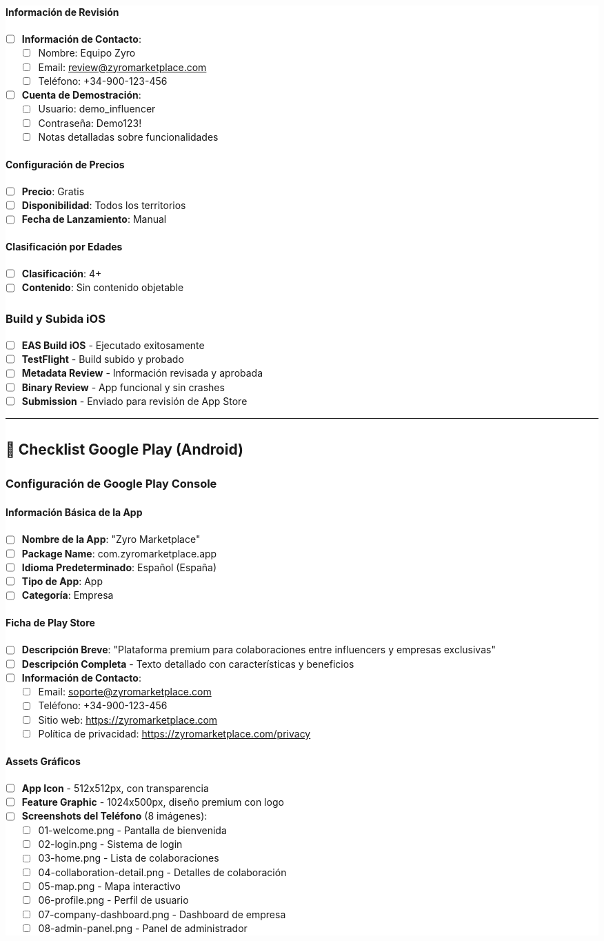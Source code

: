 #### Información de Revisión
- [ ] **Información de Contacto**:
  - [ ] Nombre: Equipo Zyro
  - [ ] Email: review@zyromarketplace.com
  - [ ] Teléfono: +34-900-123-456
- [ ] **Cuenta de Demostración**:
  - [ ] Usuario: demo_influencer
  - [ ] Contraseña: Demo123!
  - [ ] Notas detalladas sobre funcionalidades

#### Configuración de Precios
- [ ] **Precio**: Gratis
- [ ] **Disponibilidad**: Todos los territorios
- [ ] **Fecha de Lanzamiento**: Manual

#### Clasificación por Edades
- [ ] **Clasificación**: 4+
- [ ] **Contenido**: Sin contenido objetable

### Build y Subida iOS
- [ ] **EAS Build iOS** - Ejecutado exitosamente
- [ ] **TestFlight** - Build subido y probado
- [ ] **Metadata Review** - Información revisada y aprobada
- [ ] **Binary Review** - App funcional y sin crashes
- [ ] **Submission** - Enviado para revisión de App Store

---

## 🤖 Checklist Google Play (Android)

### Configuración de Google Play Console

#### Información Básica de la App
- [ ] **Nombre de la App**: "Zyro Marketplace"
- [ ] **Package Name**: com.zyromarketplace.app
- [ ] **Idioma Predeterminado**: Español (España)
- [ ] **Tipo de App**: App
- [ ] **Categoría**: Empresa

#### Ficha de Play Store
- [ ] **Descripción Breve**: "Plataforma premium para colaboraciones entre influencers y empresas exclusivas"
- [ ] **Descripción Completa** - Texto detallado con características y beneficios
- [ ] **Información de Contacto**:
  - [ ] Email: soporte@zyromarketplace.com
  - [ ] Teléfono: +34-900-123-456
  - [ ] Sitio web: https://zyromarketplace.com
  - [ ] Política de privacidad: https://zyromarketplace.com/privacy

#### Assets Gráficos
- [ ] **App Icon** - 512x512px, con transparencia
- [ ] **Feature Graphic** - 1024x500px, diseño premium con logo
- [ ] **Screenshots del Teléfono** (8 imágenes):
  - [ ] 01-welcome.png - Pantalla de bienvenida
  - [ ] 02-login.png - Sistema de login
  - [ ] 03-home.png - Lista de colaboraciones
  - [ ] 04-collaboration-detail.png - Detalles de colaboración
  - [ ] 05-map.png - Mapa interactivo
  - [ ] 06-profile.png - Perfil de usuario
  - [ ] 07-company-dashboard.png - Dashboard de empresa
  - [ ] 08-admin-panel.png - Panel de administrador
